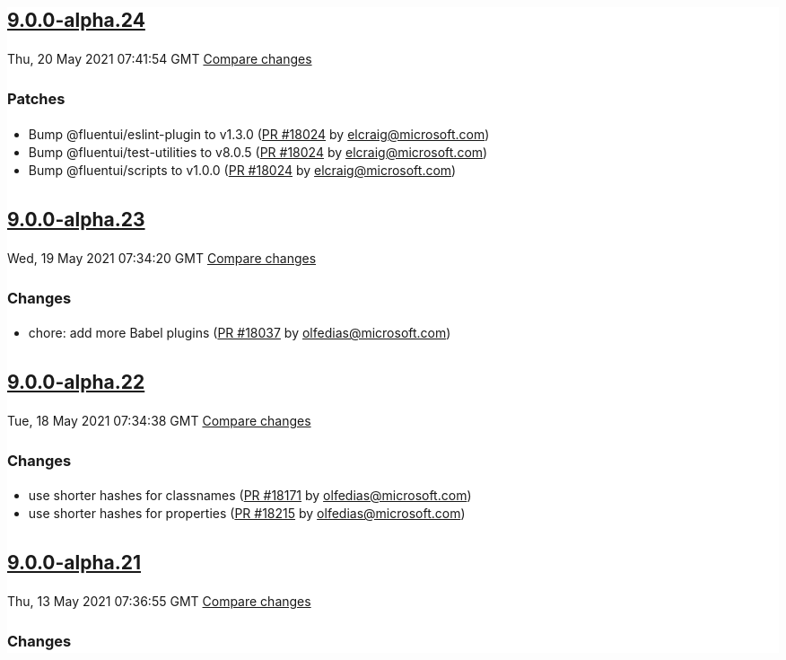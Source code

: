## [9.0.0-alpha.24](https://github.com/microsoft/fluentui/tree/@fluentui/make-styles_v9.0.0-alpha.24)

Thu, 20 May 2021 07:41:54 GMT 
[Compare changes](https://github.com/microsoft/fluentui/compare/@fluentui/make-styles_v9.0.0-alpha.23..@fluentui/make-styles_v9.0.0-alpha.24)

### Patches

- Bump @fluentui/eslint-plugin to v1.3.0 ([PR #18024](https://github.com/microsoft/fluentui/pull/18024) by elcraig@microsoft.com)
- Bump @fluentui/test-utilities to v8.0.5 ([PR #18024](https://github.com/microsoft/fluentui/pull/18024) by elcraig@microsoft.com)
- Bump @fluentui/scripts to v1.0.0 ([PR #18024](https://github.com/microsoft/fluentui/pull/18024) by elcraig@microsoft.com)

## [9.0.0-alpha.23](https://github.com/microsoft/fluentui/tree/@fluentui/make-styles_v9.0.0-alpha.23)

Wed, 19 May 2021 07:34:20 GMT 
[Compare changes](https://github.com/microsoft/fluentui/compare/@fluentui/make-styles_v9.0.0-alpha.22..@fluentui/make-styles_v9.0.0-alpha.23)

### Changes

- chore: add more Babel plugins ([PR #18037](https://github.com/microsoft/fluentui/pull/18037) by olfedias@microsoft.com)

## [9.0.0-alpha.22](https://github.com/microsoft/fluentui/tree/@fluentui/make-styles_v9.0.0-alpha.22)

Tue, 18 May 2021 07:34:38 GMT 
[Compare changes](https://github.com/microsoft/fluentui/compare/@fluentui/make-styles_v9.0.0-alpha.21..@fluentui/make-styles_v9.0.0-alpha.22)

### Changes

- use shorter hashes for classnames ([PR #18171](https://github.com/microsoft/fluentui/pull/18171) by olfedias@microsoft.com)
- use shorter hashes for properties ([PR #18215](https://github.com/microsoft/fluentui/pull/18215) by olfedias@microsoft.com)

## [9.0.0-alpha.21](https://github.com/microsoft/fluentui/tree/@fluentui/make-styles_v9.0.0-alpha.21)

Thu, 13 May 2021 07:36:55 GMT 
[Compare changes](https://github.com/microsoft/fluentui/compare/@fluentui/make-styles_v9.0.0-alpha.20..@fluentui/make-styles_v9.0.0-alpha.21)

### Changes
